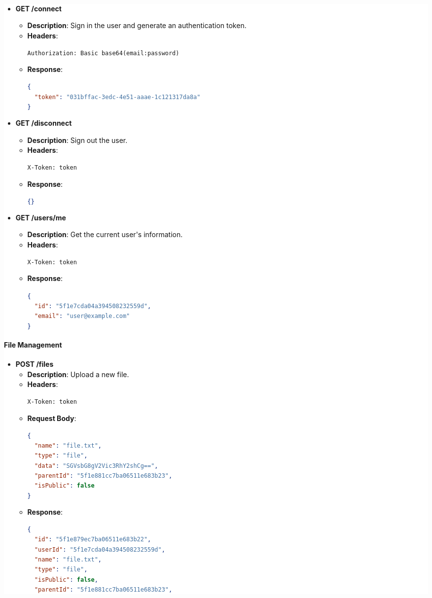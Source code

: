 - **GET /connect**
  - **Description**: Sign in the user and generate an authentication token.
  - **Headers**:
    ```http
    Authorization: Basic base64(email:password)
    ```
  - **Response**:
    ```json
    {
      "token": "031bffac-3edc-4e51-aaae-1c121317da8a"
    }
    ```

- **GET /disconnect**
  - **Description**: Sign out the user.
  - **Headers**:
    ```http
    X-Token: token
    ```
  - **Response**:
    ```json
    {}
    ```

- **GET /users/me**
  - **Description**: Get the current user's information.
  - **Headers**:
    ```http
    X-Token: token
    ```
  - **Response**:
    ```json
    {
      "id": "5f1e7cda04a394508232559d",
      "email": "user@example.com"
    }
    ```

#### File Management

- **POST /files**
  - **Description**: Upload a new file.
  - **Headers**:
    ```http
    X-Token: token
    ```
  - **Request Body**:
    ```json
    {
      "name": "file.txt",
      "type": "file",
      "data": "SGVsbG8gV2Vic3RhY2shCg==",
      "parentId": "5f1e881cc7ba06511e683b23",
      "isPublic": false
    }
    ```
  - **Response**:
    ```json
    {
      "id": "5f1e879ec7ba06511e683b22",
      "userId": "5f1e7cda04a394508232559d",
      "name": "file.txt",
      "type": "file",
      "isPublic": false,
      "parentId": "5f1e881cc7ba06511e683b23",